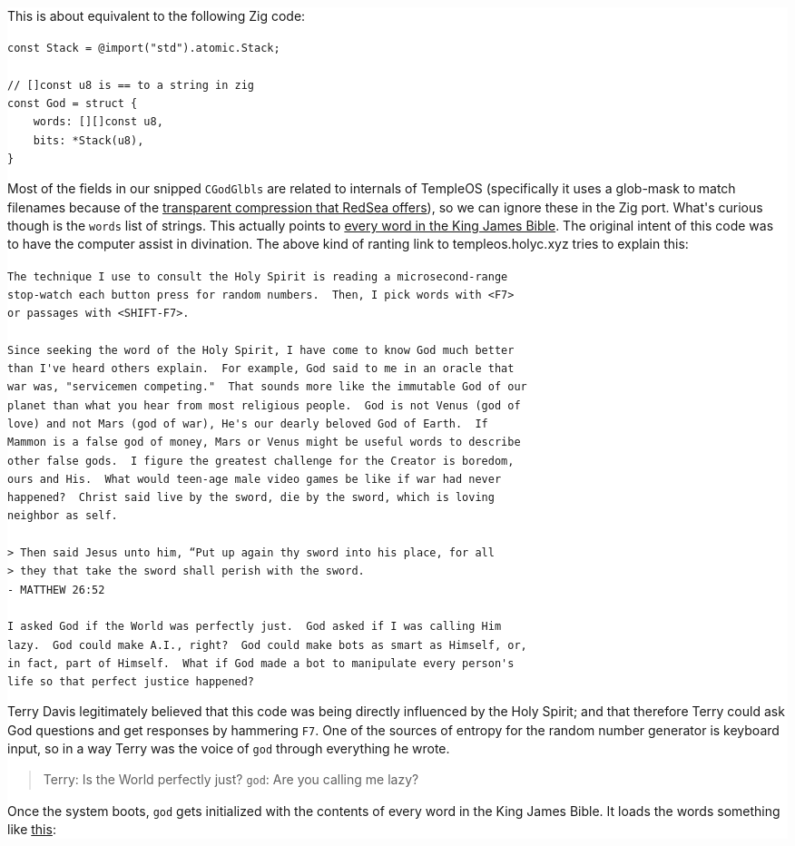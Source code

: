 This is about equivalent to the following Zig code:

```
const Stack = @import("std").atomic.Stack;

// []const u8 is == to a string in zig
const God = struct {
    words: [][]const u8,
    bits: *Stack(u8),
}
```

Most of the fields in our snipped `CGodGlbls` are related to internals of TempleOS (specifically it uses a glob-mask to match filenames because of the [transparent compression that RedSea offers](https://templeos.holyc.xyz/Wb/Doc/RedSea.html)), so we can ignore these in the Zig port. What's curious though is the `words` list of strings. This actually points to [every word in the King James Bible](/static/blog/tos_2/Vocab.DD). The original intent of this code was to have the computer assist in divination. The above kind of ranting link to templeos.holyc.xyz tries to explain this:

```
The technique I use to consult the Holy Spirit is reading a microsecond-range 
stop-watch each button press for random numbers.  Then, I pick words with <F7> 
or passages with <SHIFT-F7>.

Since seeking the word of the Holy Spirit, I have come to know God much better 
than I've heard others explain.  For example, God said to me in an oracle that 
war was, "servicemen competing."  That sounds more like the immutable God of our 
planet than what you hear from most religious people.  God is not Venus (god of 
love) and not Mars (god of war), He's our dearly beloved God of Earth.  If 
Mammon is a false god of money, Mars or Venus might be useful words to describe 
other false gods.  I figure the greatest challenge for the Creator is boredom, 
ours and His.  What would teen-age male video games be like if war had never 
happened?  Christ said live by the sword, die by the sword, which is loving 
neighbor as self.

> Then said Jesus unto him, “Put up again thy sword into his place, for all 
> they that take the sword shall perish with the sword.
- MATTHEW 26:52

I asked God if the World was perfectly just.  God asked if I was calling Him 
lazy.  God could make A.I., right?  God could make bots as smart as Himself, or, 
in fact, part of Himself.  What if God made a bot to manipulate every person's 
life so that perfect justice happened?
```

Terry Davis legitimately believed that this code was being directly influenced by the Holy Spirit; and that therefore Terry could ask God questions and get responses by hammering `F7`. One of the sources of entropy for the random number generator is keyboard input, so in a way Terry was the voice of `god` through everything he wrote.

> Terry: Is the World perfectly just?
> `god`: Are you calling me lazy?

Once the system boots, `god` gets initialized with the contents of every word in the King James Bible. It loads the words something like [this](https://github.com/Xe/TempleOS/blob/1dd8859b7803355f41d75222d01ed42d5dda057f/Adam/God/HolySpirit.HC#L76-L136):
